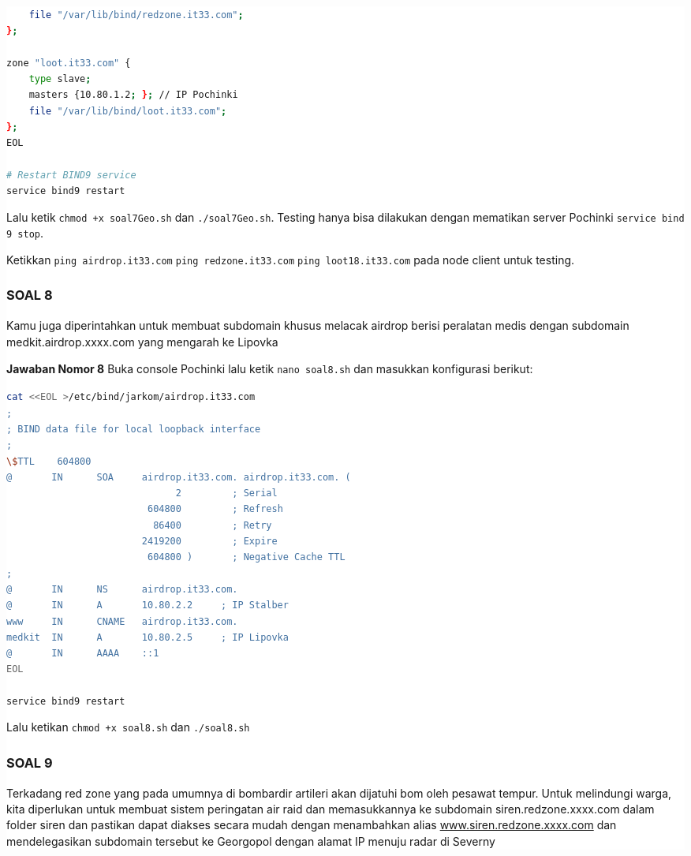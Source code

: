 ```bash
    file "/var/lib/bind/redzone.it33.com";
};

zone "loot.it33.com" {
    type slave;
    masters {10.80.1.2; }; // IP Pochinki
    file "/var/lib/bind/loot.it33.com";
};
EOL

# Restart BIND9 service
service bind9 restart

```

Lalu ketik `chmod +x soal7Geo.sh` dan `./soal7Geo.sh`. Testing hanya bisa dilakukan dengan mematikan server Pochinki `service bind9 stop`.

Ketikkan `ping airdrop.it33.com` `ping redzone.it33.com` `ping loot18.it33.com` pada node client untuk testing.

### **SOAL 8**
Kamu juga diperintahkan untuk membuat subdomain khusus melacak airdrop berisi peralatan medis dengan subdomain medkit.airdrop.xxxx.com yang mengarah ke Lipovka

**Jawaban Nomor 8**
Buka console Pochinki lalu ketik `nano soal8.sh` dan masukkan konfigurasi berikut:

```bash
cat <<EOL >/etc/bind/jarkom/airdrop.it33.com
;
; BIND data file for local loopback interface
;
\$TTL    604800
@       IN      SOA     airdrop.it33.com. airdrop.it33.com. (
                              2         ; Serial
                         604800         ; Refresh
                          86400         ; Retry
                        2419200         ; Expire
                         604800 )       ; Negative Cache TTL
;
@       IN      NS      airdrop.it33.com.
@       IN      A       10.80.2.2     ; IP Stalber
www     IN      CNAME   airdrop.it33.com.
medkit  IN      A       10.80.2.5     ; IP Lipovka
@       IN      AAAA    ::1
EOL

service bind9 restart
```
Lalu ketikan `chmod +x soal8.sh` dan `./soal8.sh`

### **SOAL 9**
Terkadang red zone yang pada umumnya di bombardir artileri akan dijatuhi bom oleh pesawat tempur. Untuk melindungi warga, kita diperlukan untuk membuat sistem peringatan air raid dan memasukkannya ke subdomain siren.redzone.xxxx.com dalam folder siren dan pastikan dapat diakses secara mudah dengan menambahkan alias www.siren.redzone.xxxx.com dan mendelegasikan subdomain tersebut ke Georgopol dengan alamat IP menuju radar di Severny
